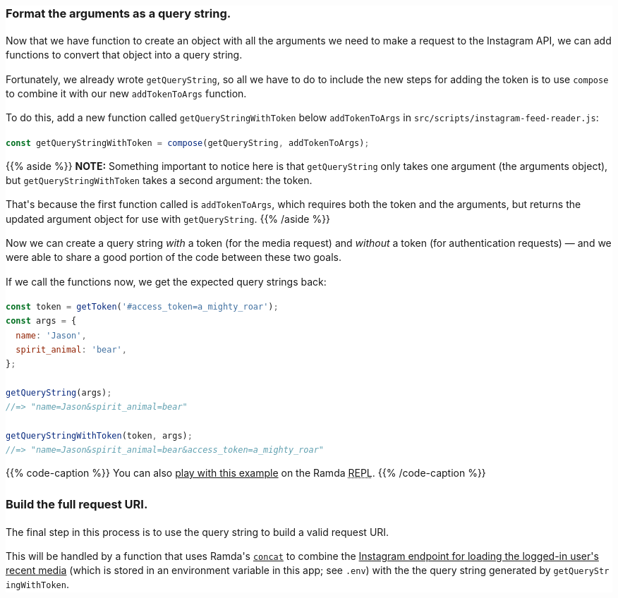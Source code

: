 
### Format the arguments as a query string.

Now that we have function to create an object with all the arguments we need to make a request to the Instagram API, we can add functions to convert that object into a query string.

Fortunately, we already wrote `getQueryString`, so all we have to do to include the new steps for adding the token is to use `compose` to combine it with our new `addTokenToArgs` function.

To do this, add a new function called `getQueryStringWithToken` below `addTokenToArgs` in `src/scripts/instagram-feed-reader.js`:

``` js
const getQueryStringWithToken = compose(getQueryString, addTokenToArgs);
```


{{% aside %}}
  **NOTE:** Something important to notice here is that `getQueryString` only takes one argument (the arguments object), but `getQueryStringWithToken` takes a second argument: the token.

  That's because the first function called is `addTokenToArgs`, which requires both the token and the arguments, but returns the updated argument object for use with `getQueryString`.
{{% /aside %}}

Now we can create a query string _with_ a token (for the media request) and _without_ a token (for authentication requests) — and we were able to share a good portion of the code between these two goals.

If we call the functions now, we get the expected query strings back:

``` js
const token = getToken('#access_token=a_mighty_roar');
const args = {
  name: 'Jason',
  spirit_animal: 'bear',
};

getQueryString(args);
//=> "name=Jason&spirit_animal=bear"

getQueryStringWithToken(token, args);
//=> "name=Jason&spirit_animal=bear&access_token=a_mighty_roar"
```
{{% code-caption %}}
  You can also [play with this example](https://goo.gl/XbA25w) on the Ramda <abbr title="Read-Eval-Print Loop">REPL</abbr>.
{{% /code-caption %}}

### Build the full request URI.

The final step in this process is to use the query string to build a valid request URI.

This will be handled by a function that uses Ramda's [`concat`](http://ramdajs.com/docs/#concat) to combine the [Instagram endpoint for loading the logged-in user's recent media](https://www.instagram.com/developer/endpoints/users/#get_users_media_recent_self) (which is stored in an environment variable in this app; see `.env`) with the the query string generated by `getQueryStringWithToken`.
